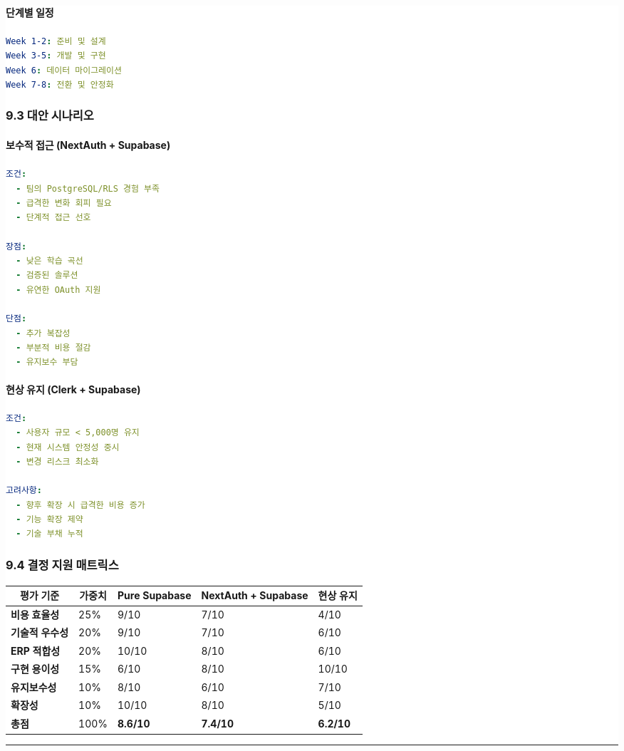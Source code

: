 #### 단계별 일정

```yaml
Week 1-2: 준비 및 설계
Week 3-5: 개발 및 구현
Week 6: 데이터 마이그레이션
Week 7-8: 전환 및 안정화
```

### 9.3 대안 시나리오

#### 보수적 접근 (NextAuth + Supabase)

```yaml
조건:
  - 팀의 PostgreSQL/RLS 경험 부족
  - 급격한 변화 회피 필요
  - 단계적 접근 선호

장점:
  - 낮은 학습 곡선
  - 검증된 솔루션
  - 유연한 OAuth 지원

단점:
  - 추가 복잡성
  - 부분적 비용 절감
  - 유지보수 부담
```

#### 현상 유지 (Clerk + Supabase)

```yaml
조건:
  - 사용자 규모 < 5,000명 유지
  - 현재 시스템 안정성 중시
  - 변경 리스크 최소화

고려사항:
  - 향후 확장 시 급격한 비용 증가
  - 기능 확장 제약
  - 기술 부채 누적
```

### 9.4 결정 지원 매트릭스

| 평가 기준         | 가중치 | Pure Supabase | NextAuth + Supabase | 현상 유지  |
| ----------------- | ------ | ------------- | ------------------- | ---------- |
| **비용 효율성**   | 25%    | 9/10          | 7/10                | 4/10       |
| **기술적 우수성** | 20%    | 9/10          | 7/10                | 6/10       |
| **ERP 적합성**    | 20%    | 10/10         | 8/10                | 6/10       |
| **구현 용이성**   | 15%    | 6/10          | 8/10                | 10/10      |
| **유지보수성**    | 10%    | 8/10          | 6/10                | 7/10       |
| **확장성**        | 10%    | 10/10         | 8/10                | 5/10       |
| **총점**          | 100%   | **8.6/10**    | **7.4/10**          | **6.2/10** |

---